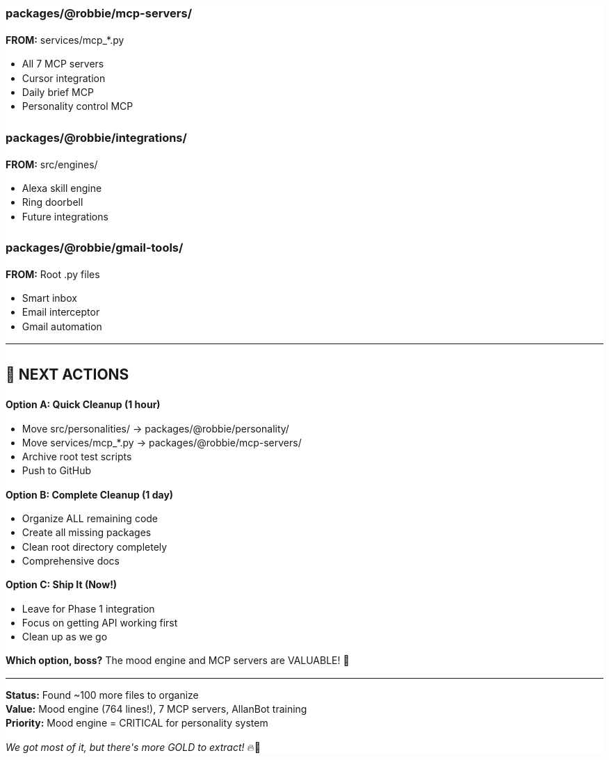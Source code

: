 ### packages/@robbie/mcp-servers/

**FROM:** services/mcp_*.py

- All 7 MCP servers
- Cursor integration
- Daily brief MCP
- Personality control MCP

### packages/@robbie/integrations/

**FROM:** src/engines/

- Alexa skill engine
- Ring doorbell
- Future integrations

### packages/@robbie/gmail-tools/

**FROM:** Root .py files

- Smart inbox
- Email interceptor
- Gmail automation

---

## 🚀 NEXT ACTIONS

**Option A: Quick Cleanup (1 hour)**

- Move src/personalities/ → packages/@robbie/personality/
- Move services/mcp_*.py → packages/@robbie/mcp-servers/
- Archive root test scripts
- Push to GitHub

**Option B: Complete Cleanup (1 day)**

- Organize ALL remaining code
- Create all missing packages
- Clean root directory completely
- Comprehensive docs

**Option C: Ship It (Now!)**

- Leave for Phase 1 integration
- Focus on getting API working first
- Clean up as we go

**Which option, boss?** The mood engine and MCP servers are VALUABLE! 💎

---

**Status:** Found ~100 more files to organize  
**Value:** Mood engine (764 lines!), 7 MCP servers, AllanBot training  
**Priority:** Mood engine = CRITICAL for personality system  

*We got most of it, but there's more GOLD to extract!* 🔥💋
